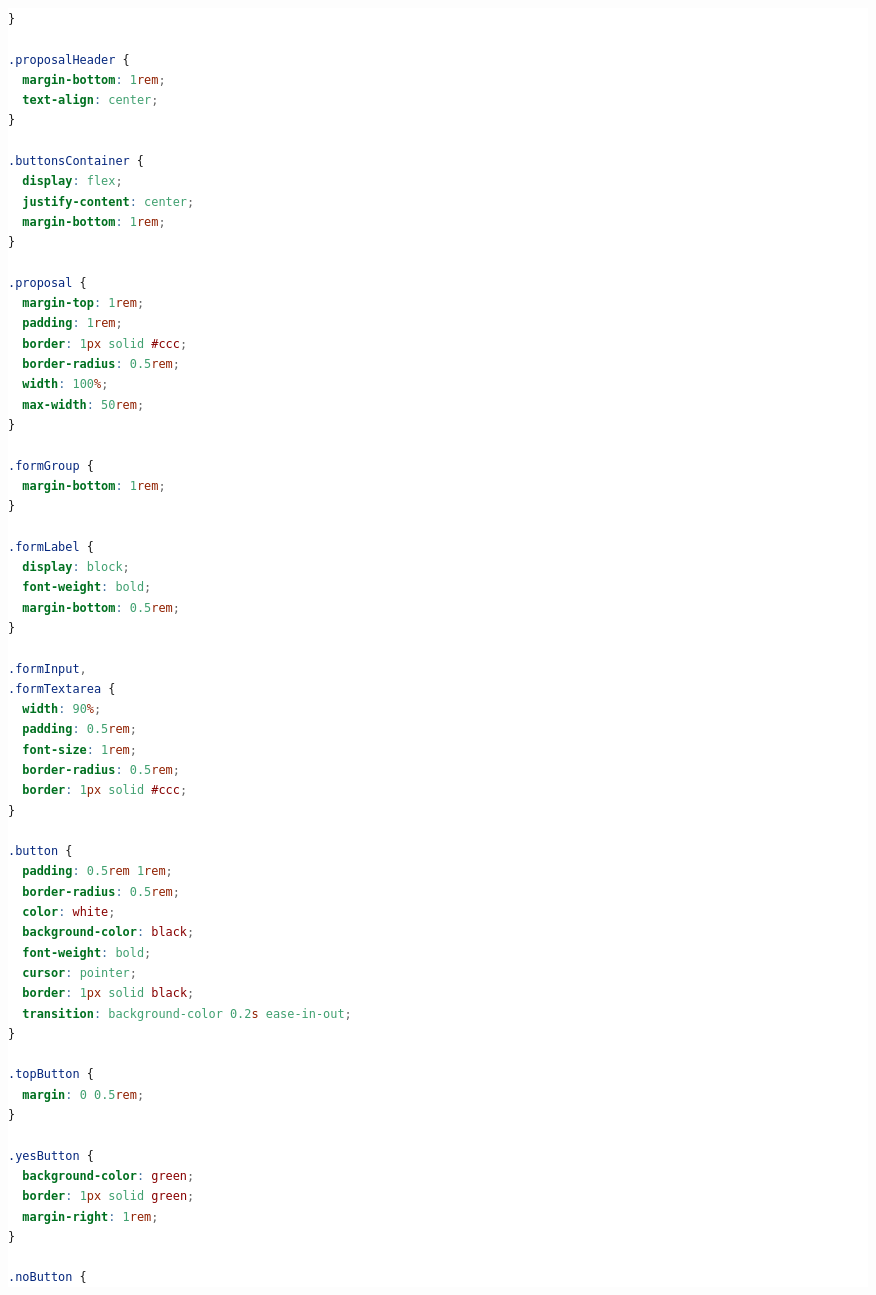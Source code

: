 ```css
}

.proposalHeader {
  margin-bottom: 1rem;
  text-align: center;
}

.buttonsContainer {
  display: flex;
  justify-content: center;
  margin-bottom: 1rem;
}

.proposal {
  margin-top: 1rem;
  padding: 1rem;
  border: 1px solid #ccc;
  border-radius: 0.5rem;
  width: 100%;
  max-width: 50rem;
}

.formGroup {
  margin-bottom: 1rem;
}

.formLabel {
  display: block;
  font-weight: bold;
  margin-bottom: 0.5rem;
}

.formInput,
.formTextarea {
  width: 90%;
  padding: 0.5rem;
  font-size: 1rem;
  border-radius: 0.5rem;
  border: 1px solid #ccc;
}

.button {
  padding: 0.5rem 1rem;
  border-radius: 0.5rem;
  color: white;
  background-color: black;
  font-weight: bold;
  cursor: pointer;
  border: 1px solid black;
  transition: background-color 0.2s ease-in-out;
}

.topButton {
  margin: 0 0.5rem;
}

.yesButton {
  background-color: green;
  border: 1px solid green;
  margin-right: 1rem;
}

.noButton {
```